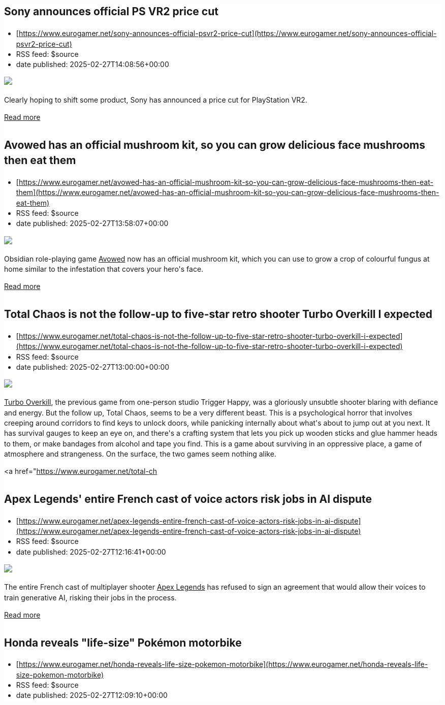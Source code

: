 ## Sony announces official PS VR2 price cut
 - [https://www.eurogamer.net/sony-announces-official-psvr2-price-cut](https://www.eurogamer.net/sony-announces-official-psvr2-price-cut)
 - RSS feed: $source
 - date published: 2025-02-27T14:08:56+00:00

<img src="https://assetsio.gnwcdn.com/call-of-the-mountain-PS-VR2-bundle.jpg?width=1920&height=1920&fit=bounds&quality=80&format=jpg&auto=webp" /> <p>Clearly hoping to shift some product, Sony has announced a price cut for PlayStation VR2.</p> <p><a href="https://www.eurogamer.net/sony-announces-official-psvr2-price-cut">Read more</a></p>

## Avowed has an official mushroom kit, so you can grow delicious face mushrooms then eat them
 - [https://www.eurogamer.net/avowed-has-an-official-mushroom-kit-so-you-can-grow-delicious-face-mushrooms-then-eat-them](https://www.eurogamer.net/avowed-has-an-official-mushroom-kit-so-you-can-grow-delicious-face-mushrooms-then-eat-them)
 - RSS feed: $source
 - date published: 2025-02-27T13:58:07+00:00

<img src="https://assetsio.gnwcdn.com/Pok%C3%A9mon-Presents-2025.2.27-0-17-screenshot-Recovered.jpg?width=1920&height=1920&fit=bounds&quality=80&format=jpg&auto=webp" /> <p>
Obsidian role-playing game <a data-keyword="true" href="https://www.eurogamer.net/games/avowed">Avowed</a> now has an official mushroom kit, which you can use to grow a crop of colourful fungus at home similar to the infestation that covers your hero's face.
</p> <p><a href="https://www.eurogamer.net/avowed-has-an-official-mushroom-kit-so-you-can-grow-delicious-face-mushrooms-then-eat-them">Read more</a></p>

## Total Chaos is not the follow-up to five-star retro shooter Turbo Overkill I expected
 - [https://www.eurogamer.net/total-chaos-is-not-the-follow-up-to-five-star-retro-shooter-turbo-overkill-i-expected](https://www.eurogamer.net/total-chaos-is-not-the-follow-up-to-five-star-retro-shooter-turbo-overkill-i-expected)
 - RSS feed: $source
 - date published: 2025-02-27T13:00:00+00:00

<img src="https://assetsio.gnwcdn.com/wishlisted-total-chaos.jpg?width=1920&height=1920&fit=bounds&quality=80&format=jpg&auto=webp" /> <p><a href="https://www.eurogamer.net/turbo-overkill-review-the-new-cyber-god-of-boomer-shooters">Turbo Overkill</a>, the previous game from one-person studio Trigger Happy, was a gloriously unsubtle shooter blaring with defiance and energy. But the follow up, Total Chaos, seems to be a very different beast. This is a psychological horror that involves creeping around corridors to find keys to unlock doors, while panicking internally about what's about to jump out at you next. It has survival gauges to keep an eye on, and there's a crafting system that lets you pick up wooden sticks and glue hammer heads to them, or make bandages from alcohol and tape you find. This is a game about surviving in an oppressive place, a game of atmosphere and strangeness. On the surface, the two games seem nothing alike.</p> <p><a href="https://www.eurogamer.net/total-ch

## Apex Legends' entire French cast of voice actors risk jobs in AI dispute
 - [https://www.eurogamer.net/apex-legends-entire-french-cast-of-voice-actors-risk-jobs-in-ai-dispute](https://www.eurogamer.net/apex-legends-entire-french-cast-of-voice-actors-risk-jobs-in-ai-dispute)
 - RSS feed: $source
 - date published: 2025-02-27T12:16:41+00:00

<img src="https://assetsio.gnwcdn.com/Meet-Wraith-%E2%80%93-Apex-Legends-Character-Trailer-0-34-screenshot.png?width=1920&height=1920&fit=bounds&quality=80&format=jpg&auto=webp" /> <p>The entire French cast of multiplayer shooter <a data-keyword="true" href="https://www.eurogamer.net/games/apex-legends">Apex Legends</a> has refused to sign an agreement that would allow their voices to train generative AI, risking their jobs in the process.</p> <p><a href="https://www.eurogamer.net/apex-legends-entire-french-cast-of-voice-actors-risk-jobs-in-ai-dispute">Read more</a></p>

## Honda reveals "life-size" Pokémon motorbike
 - [https://www.eurogamer.net/honda-reveals-life-size-pokemon-motorbike](https://www.eurogamer.net/honda-reveals-life-size-pokemon-motorbike)
 - RSS feed: $source
 - date published: 2025-02-27T12:09:10+00:00
